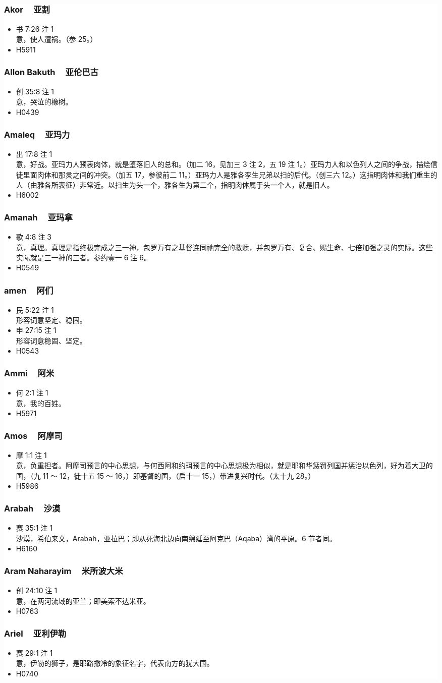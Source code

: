 ### Akor 　亚割

- 书 7:26 注 1<br>意，使人遭祸。（参 25。）
- H5911

### Allon Bakuth 　亚伦巴古

- 创 35:8 注 1<br>意，哭泣的橡树。
- H0439

### Amaleq 　亚玛力

- 出 17:8 注 1<br>意，好战。亚玛力人预表肉体，就是堕落旧人的总和。（加二 16，见加三 3 注 2，五 19 注 1。）亚玛力人和以色列人之间的争战，描绘信徒里面肉体和那灵之间的冲突。（加五 17，参彼前二 11。）亚玛力人是雅各孪生兄弟以扫的后代。（创三六 12。）这指明肉体和我们重生的人（由雅各所表征）非常近。以扫生为头一个，雅各生为第二个，指明肉体属于头一个人，就是旧人。
- H6002

### Amanah 　亚玛拿

- 歌 4:8 注 3<br>意，真理。真理是指终极完成之三一神，包罗万有之基督连同祂完全的救赎，并包罗万有、复合、赐生命、七倍加强之灵的实际。这些实际就是三一神的三者。参约壹一 6 注 6。
- H0549

### amen 　阿们

- 民 5:22 注 1<br>形容词意坚定、稳固。
- 申 27:15 注 1<br>形容词意稳固、坚定。
- H0543

### Ammi 　阿米

- 何 2:1 注 1<br>意，我的百姓。
- H5971

### Amos 　阿摩司

- 摩 1:1 注 1<br>意，负重担者。阿摩司预言的中心思想，与何西阿和约珥预言的中心思想极为相似，就是耶和华惩罚列国并惩治以色列，好为着大卫的国，（九 11 ～ 12，徒十五 15 ～ 16，）即基督的国，（启十一 15，）带进复兴时代。（太十九 28。）
- H5986

### Arabah 　沙漠

- 赛 35:1 注 1<br>沙漠，希伯来文，Arabah，亚拉巴；即从死海北边向南绵延至阿克巴（Aqaba）湾的平原。6 节者同。
- H6160

### Aram Naharayim 　米所波大米

- 创 24:10 注 1<br>意，在两河流域的亚兰；即美索不达米亚。
- H0763

### Ariel 　亚利伊勒

- 赛 29:1 注 1<br>意，伊勒的狮子，是耶路撒冷的象征名字，代表南方的犹大国。
- H0740
